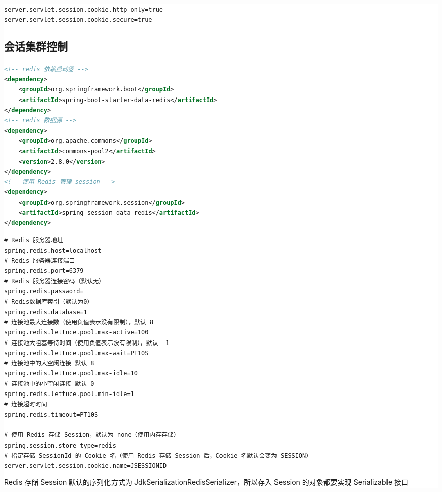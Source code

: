 ```properties
server.servlet.session.cookie.http‐only=true
server.servlet.session.cookie.secure=true
```

## 会话集群控制

```xml
<!-- redis 依赖启动器 -->
<dependency>
    <groupId>org.springframework.boot</groupId>
    <artifactId>spring-boot-starter-data-redis</artifactId>
</dependency>
<!-- redis 数据源 -->
<dependency>
    <groupId>org.apache.commons</groupId>
    <artifactId>commons-pool2</artifactId>
    <version>2.8.0</version>
</dependency>
<!-- 使用 Redis 管理 session -->
<dependency>
    <groupId>org.springframework.session</groupId>
    <artifactId>spring-session-data-redis</artifactId>
</dependency>
```

```properties
# Redis 服务器地址
spring.redis.host=localhost
# Redis 服务器连接端口
spring.redis.port=6379
# Redis 服务器连接密码（默认无）
spring.redis.password=
# Redis数据库索引（默认为0）
spring.redis.database=1
# 连接池最大连接数（使用负值表示没有限制），默认 8
spring.redis.lettuce.pool.max-active=100
# 连接池大阻塞等待时间（使用负值表示没有限制），默认 -1
spring.redis.lettuce.pool.max-wait=PT10S
# 连接池中的大空闲连接 默认 8
spring.redis.lettuce.pool.max-idle=10
# 连接池中的小空闲连接 默认 0
spring.redis.lettuce.pool.min-idle=1
# 连接超时时间
spring.redis.timeout=PT10S

# 使用 Redis 存储 Session，默认为 none（使用内存存储）
spring.session.store-type=redis
# 指定存储 SessionId 的 Cookie 名（使用 Redis 存储 Session 后，Cookie 名默认会变为 SESSION）
server.servlet.session.cookie.name=JSESSIONID
```

Redis 存储 Session 默认的序列化方式为 JdkSerializationRedisSerializer，所以存入 Session 的对象都要实现 Serializable 接口

